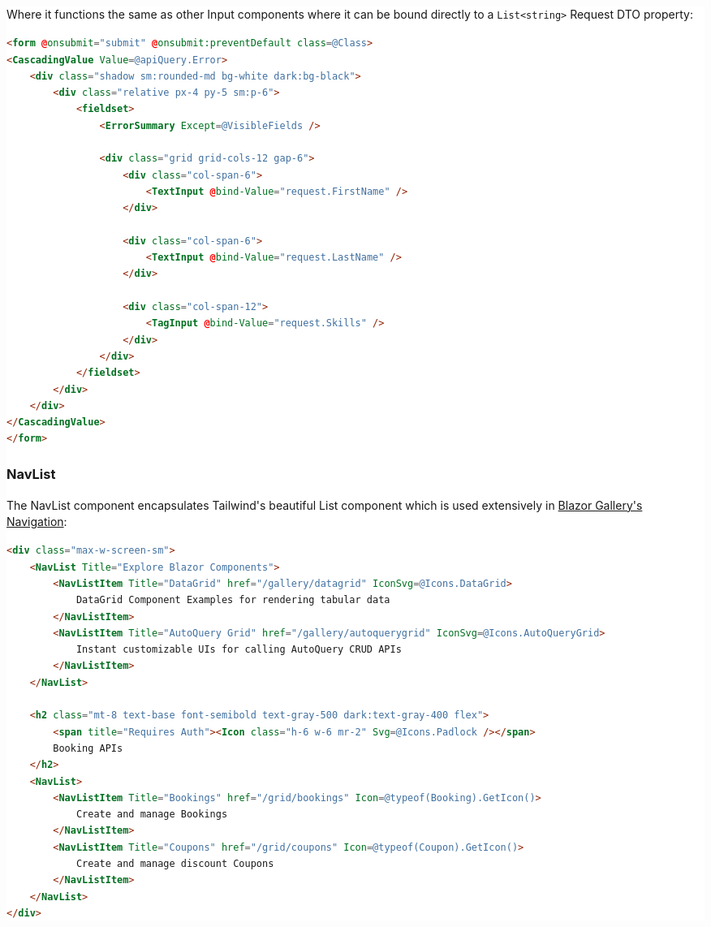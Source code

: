 <iframe src="https://blazor-gallery.jamstacks.net/gallery/inputs/tag?layout=ExampleLayout&class=max-w-screen-md+mx-auto" class="mt-8 w-full border-none h-[1570px]"></iframe>

Where it functions the same as other Input components where it can be bound directly to a `List<string>` Request DTO property:

```html
<form @onsubmit="submit" @onsubmit:preventDefault class=@Class>
<CascadingValue Value=@apiQuery.Error>
    <div class="shadow sm:rounded-md bg-white dark:bg-black">
        <div class="relative px-4 py-5 sm:p-6">
            <fieldset>
                <ErrorSummary Except=@VisibleFields />

                <div class="grid grid-cols-12 gap-6">
                    <div class="col-span-6">
                        <TextInput @bind-Value="request.FirstName" />
                    </div>

                    <div class="col-span-6">
                        <TextInput @bind-Value="request.LastName" />
                    </div>

                    <div class="col-span-12">
                        <TagInput @bind-Value="request.Skills" />
                    </div>
                </div>
            </fieldset>
        </div>
    </div>
</CascadingValue>
</form>
```

### NavList

The NavList component encapsulates Tailwind's beautiful List component which is used extensively in [Blazor Gallery's Navigation](https://blazor-gallery.jamstacks.net/grid):

```html
<div class="max-w-screen-sm">
    <NavList Title="Explore Blazor Components">
        <NavListItem Title="DataGrid" href="/gallery/datagrid" IconSvg=@Icons.DataGrid>
            DataGrid Component Examples for rendering tabular data
        </NavListItem>
        <NavListItem Title="AutoQuery Grid" href="/gallery/autoquerygrid" IconSvg=@Icons.AutoQueryGrid>
            Instant customizable UIs for calling AutoQuery CRUD APIs
        </NavListItem>
    </NavList>

    <h2 class="mt-8 text-base font-semibold text-gray-500 dark:text-gray-400 flex">
        <span title="Requires Auth"><Icon class="h-6 w-6 mr-2" Svg=@Icons.Padlock /></span>
        Booking APIs
    </h2>
    <NavList>
        <NavListItem Title="Bookings" href="/grid/bookings" Icon=@typeof(Booking).GetIcon()>
            Create and manage Bookings
        </NavListItem>
        <NavListItem Title="Coupons" href="/grid/coupons" Icon=@typeof(Coupon).GetIcon()>
            Create and manage discount Coupons
        </NavListItem>
    </NavList>
</div>
```
